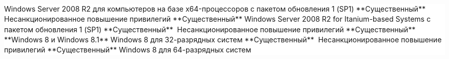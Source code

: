 </td>
</tr>
<tr>
<td style="border:1px solid black;">
Windows Server 2008 R2 для компьютеров на базе x64-процессоров с пакетом обновления 1 (SP1)

</td>
<td style="border:1px solid black;">
**Существенный**   
Несанкционированное повышение привилегий

</td>
<td style="border:1px solid black;">
**Существенный**

</td>
</tr>
<tr>
<td style="border:1px solid black;">
Windows Server 2008 R2 for Itanium-based Systems с пакетом обновления 1 (SP1)

</td>
<td style="border:1px solid black;">
**Существенный**   
Несанкционированное повышение привилегий

</td>
<td style="border:1px solid black;">
**Существенный**

</td>
</tr>
<tr>
<td style="border:1px solid black;" colspan="3">
**Windows 8 и Windows 8.1**

</td>
</tr>
<tr>
<td style="border:1px solid black;">
Windows 8 для 32-разрядных систем

</td>
<td style="border:1px solid black;">
**Существенный**   
Несанкционированное повышение привилегий

</td>
<td style="border:1px solid black;">
**Существенный**

</td>
</tr>
<tr>
<td style="border:1px solid black;">
Windows 8 для 64-разрядных систем
